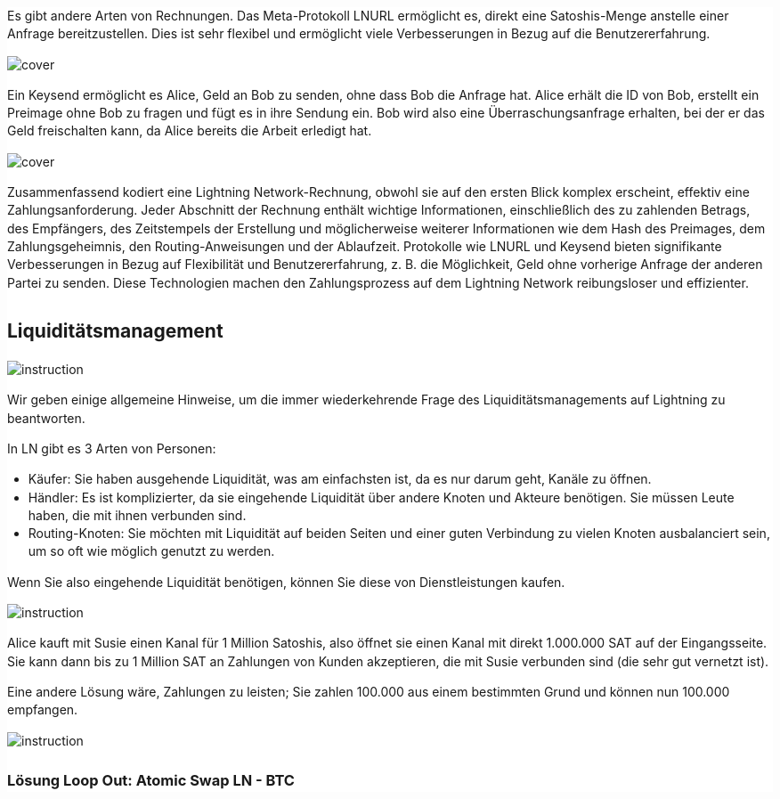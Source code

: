 Es gibt andere Arten von Rechnungen. Das Meta-Protokoll LNURL ermöglicht es, direkt eine Satoshis-Menge anstelle einer Anfrage bereitzustellen. Dies ist sehr flexibel und ermöglicht viele Verbesserungen in Bezug auf die Benutzererfahrung.

![cover](assets/chapitre10/2.JPG)

Ein Keysend ermöglicht es Alice, Geld an Bob zu senden, ohne dass Bob die Anfrage hat. Alice erhält die ID von Bob, erstellt ein Preimage ohne Bob zu fragen und fügt es in ihre Sendung ein. Bob wird also eine Überraschungsanfrage erhalten, bei der er das Geld freischalten kann, da Alice bereits die Arbeit erledigt hat.

![cover](assets/chapitre10/3.JPG)

Zusammenfassend kodiert eine Lightning Network-Rechnung, obwohl sie auf den ersten Blick komplex erscheint, effektiv eine Zahlungsanforderung. Jeder Abschnitt der Rechnung enthält wichtige Informationen, einschließlich des zu zahlenden Betrags, des Empfängers, des Zeitstempels der Erstellung und möglicherweise weiterer Informationen wie dem Hash des Preimages, dem Zahlungsgeheimnis, den Routing-Anweisungen und der Ablaufzeit. Protokolle wie LNURL und Keysend bieten signifikante Verbesserungen in Bezug auf Flexibilität und Benutzererfahrung, z. B. die Möglichkeit, Geld ohne vorherige Anfrage der anderen Partei zu senden. Diese Technologien machen den Zahlungsprozess auf dem Lightning Network reibungsloser und effizienter.

## Liquiditätsmanagement

![instruction](assets/chapitre11/0.JPG)


Wir geben einige allgemeine Hinweise, um die immer wiederkehrende Frage des Liquiditätsmanagements auf Lightning zu beantworten.

In LN gibt es 3 Arten von Personen:

- Käufer: Sie haben ausgehende Liquidität, was am einfachsten ist, da es nur darum geht, Kanäle zu öffnen.
- Händler: Es ist komplizierter, da sie eingehende Liquidität über andere Knoten und Akteure benötigen. Sie müssen Leute haben, die mit ihnen verbunden sind.
- Routing-Knoten: Sie möchten mit Liquidität auf beiden Seiten und einer guten Verbindung zu vielen Knoten ausbalanciert sein, um so oft wie möglich genutzt zu werden.

Wenn Sie also eingehende Liquidität benötigen, können Sie diese von Dienstleistungen kaufen.

![instruction](assets/chapitre11/1.JPG)

Alice kauft mit Susie einen Kanal für 1 Million Satoshis, also öffnet sie einen Kanal mit direkt 1.000.000 SAT auf der Eingangsseite. Sie kann dann bis zu 1 Million SAT an Zahlungen von Kunden akzeptieren, die mit Susie verbunden sind (die sehr gut vernetzt ist).

Eine andere Lösung wäre, Zahlungen zu leisten; Sie zahlen 100.000 aus einem bestimmten Grund und können nun 100.000 empfangen.

![instruction](assets/chapitre11/2.JPG)

### Lösung Loop Out: Atomic Swap LN - BTC

